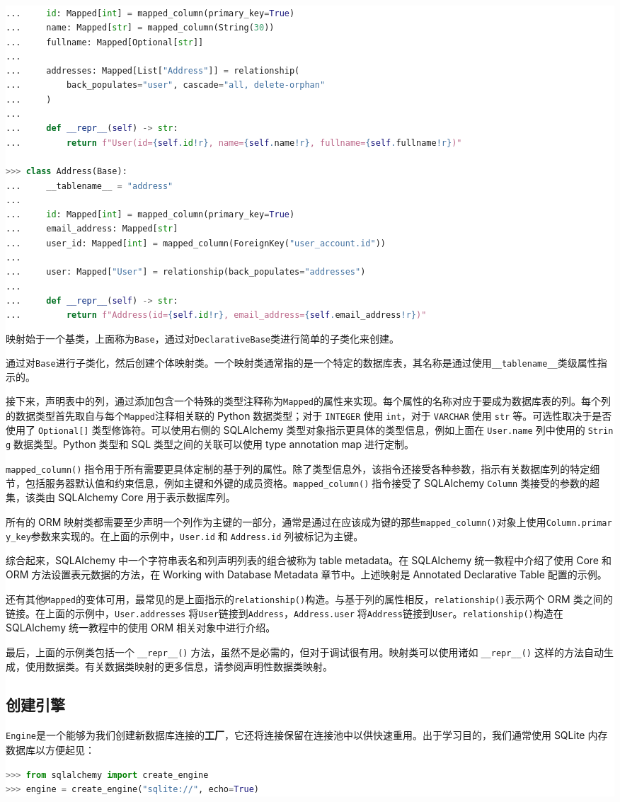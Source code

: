 ```py
...     id: Mapped[int] = mapped_column(primary_key=True)
...     name: Mapped[str] = mapped_column(String(30))
...     fullname: Mapped[Optional[str]]
...
...     addresses: Mapped[List["Address"]] = relationship(
...         back_populates="user", cascade="all, delete-orphan"
...     )
...
...     def __repr__(self) -> str:
...         return f"User(id={self.id!r}, name={self.name!r}, fullname={self.fullname!r})"

>>> class Address(Base):
...     __tablename__ = "address"
...
...     id: Mapped[int] = mapped_column(primary_key=True)
...     email_address: Mapped[str]
...     user_id: Mapped[int] = mapped_column(ForeignKey("user_account.id"))
...
...     user: Mapped["User"] = relationship(back_populates="addresses")
...
...     def __repr__(self) -> str:
...         return f"Address(id={self.id!r}, email_address={self.email_address!r})"
```

映射始于一个基类，上面称为`Base`，通过对`DeclarativeBase`类进行简单的子类化来创建。

通过对`Base`进行子类化，然后创建个体映射类。一个映射类通常指的是一个特定的数据库表，其名称是通过使用`__tablename__`类级属性指示的。

接下来，声明表中的列，通过添加包含一个特殊的类型注释称为`Mapped`的属性来实现。每个属性的名称对应于要成为数据库表的列。每个列的数据类型首先取自与每个`Mapped`注释相关联的 Python 数据类型；对于 `INTEGER` 使用 `int`，对于 `VARCHAR` 使用 `str` 等。可选性取决于是否使用了 `Optional[]` 类型修饰符。可以使用右侧的 SQLAlchemy 类型对象指示更具体的类型信息，例如上面在 `User.name` 列中使用的 `String` 数据类型。Python 类型和 SQL 类型之间的关联可以使用 type annotation map 进行定制。

`mapped_column()` 指令用于所有需要更具体定制的基于列的属性。除了类型信息外，该指令还接受各种参数，指示有关数据库列的特定细节，包括服务器默认值和约束信息，例如主键和外键的成员资格。`mapped_column()` 指令接受了 SQLAlchemy `Column` 类接受的参数的超集，该类由 SQLAlchemy Core 用于表示数据库列。

所有的 ORM 映射类都需要至少声明一个列作为主键的一部分，通常是通过在应该成为键的那些`mapped_column()`对象上使用`Column.primary_key`参数来实现的。在上面的示例中，`User.id` 和 `Address.id` 列被标记为主键。

综合起来，SQLAlchemy 中一个字符串表名和列声明列表的组合被称为 table metadata。在 SQLAlchemy 统一教程中介绍了使用 Core 和 ORM 方法设置表元数据的方法，在 Working with Database Metadata 章节中。上述映射是 Annotated Declarative Table 配置的示例。

还有其他`Mapped`的变体可用，最常见的是上面指示的`relationship()`构造。与基于列的属性相反，`relationship()`表示两个 ORM 类之间的链接。在上面的示例中，`User.addresses` 将`User`链接到`Address`，`Address.user` 将`Address`链接到`User`。`relationship()`构造在 SQLAlchemy 统一教程中的使用 ORM 相关对象中进行介绍。

最后，上面的示例类包括一个 `__repr__()` 方法，虽然不是必需的，但对于调试很有用。映射类可以使用诸如 `__repr__()` 这样的方法自动生成，使用数据类。有关数据类映射的更多信息，请参阅声明性数据类映射。

## 创建引擎

`Engine`是一个能够为我们创建新数据库连接的**工厂**，它还将连接保留在连接池中以供快速重用。出于学习目的，我们通常使用 SQLite 内存数据库以方便起见：

```py
>>> from sqlalchemy import create_engine
>>> engine = create_engine("sqlite://", echo=True)
```
